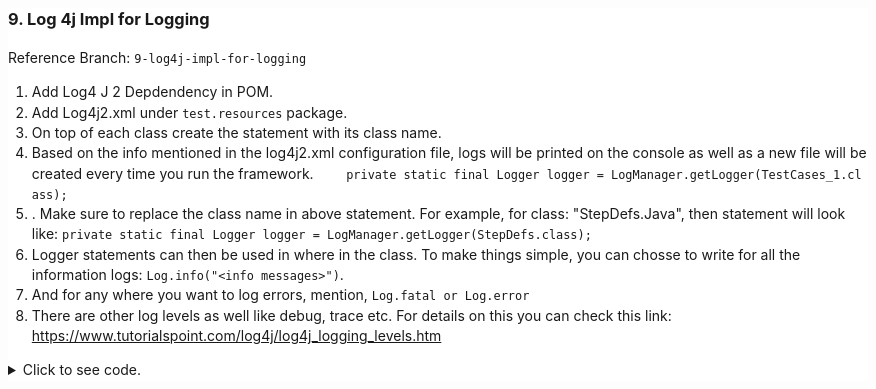 </details>

 ### 9. Log 4j Impl for Logging
 Reference Branch: ```9-log4j-impl-for-logging```
 
 1. Add Log4 J 2 Depdendency in POM.
 2. Add Log4j2.xml under ```test.resources``` package.
 3. On top of each class create the statement with its class name.
 4. Based on the info mentioned in the log4j2.xml configuration file, logs will be printed on the console as well as a new file will be created every time you run the framework.
    ```    private static final Logger logger = LogManager.getLogger(TestCases_1.class);```
5. . Make sure to replace the class name in above statement. For example, for class: "StepDefs.Java", then statement will look like:
    ```private static final Logger logger = LogManager.getLogger(StepDefs.class);``` 
6. Logger statements can then be used in where in the class. To make things simple, you can chosse to write for all the information logs: ```Log.info("<info messages>")```.
7. And for any where you want to log errors, mention, ```Log.fatal or Log.error```
8. There are other log levels as well like debug, trace etc. For details on this you can check this link: https://www.tutorialspoint.com/log4j/log4j_logging_levels.htm

<details>
  <summary> Click to see code.</summary>
  
```$xslt
        <dependency>
            <groupId>org.apache.logging.log4j</groupId>
            <artifactId>log4j-api</artifactId>
            <version>2.13.1</version>
        </dependency>
        <dependency>
            <groupId>org.apache.logging.log4j</groupId>
            <artifactId>log4j-core</artifactId>
            <version>2.13.1</version>
        </dependency>
```
 Example:
 
 ``` logger.info("Page Title validation successfull. Expected and actual text matched. Text: " + actual );```
 
 Log4j2.xml file:
 
 ```$xslt
<?xml version="1.0" encoding="UTF-8"?>
<Configuration status="warn">
    <Properties>
        <!-- Setting for creating log file for each run -->
        <property name="filePattern">${date:yyyy-MM-dd-HH_mm_ss}</property>
    </Properties>

    <Appenders>
        <!-- Setting for creating log file for each run -->
        <File name="File" fileName="app_${filePattern}.log" append="false">
            <PatternLayout
                    pattern="%d{yyyy-MMM-dd HH:mm:ss a} [%t] %-5level %logger{36} - %msg%n" />
        </File>
        <!-- Setting for creating log file on each day basis -->
        <!--Uncomment this if you want ROLLING File i.e. logs will be in the same file for each day.
        <!-- A rolling file Example
        <RollingFile name="fileLogger" fileName="app-info.log" filePattern="app-info-%d{yyyy-MM-dd}.log">
            <PatternLayout>.
                <pattern>[%-5level] %d{yyyy-MM-dd HH:mm:ss.SSS} [%t] %c{1} - %msg%n</pattern>
            </PatternLayout>
            <Policies>
                <TimeBasedTriggeringPolicy interval="1" modulate="true" />
 ```